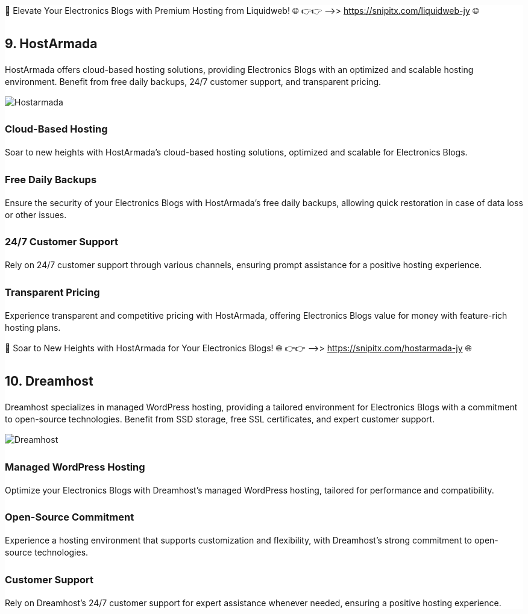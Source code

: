 🚀 Elevate Your Electronics Blogs with Premium Hosting from Liquidweb! 🌐
👉👉 -->> https://snipitx.com/liquidweb-jy 🌐

## 9. HostArmada

HostArmada offers cloud-based hosting solutions, providing Electronics Blogs with an optimized and scalable hosting environment. Benefit from free daily backups, 24/7 customer support, and transparent pricing.

![Hostarmada](https://i.imgur.com/KFbdf3o.jpeg "Hostarmada Hosting")

### Cloud-Based Hosting
Soar to new heights with HostArmada’s cloud-based hosting solutions, optimized and scalable for Electronics Blogs.

### Free Daily Backups
Ensure the security of your Electronics Blogs with HostArmada’s free daily backups, allowing quick restoration in case of data loss or other issues.

### 24/7 Customer Support
Rely on 24/7 customer support through various channels, ensuring prompt assistance for a positive hosting experience.

### Transparent Pricing
Experience transparent and competitive pricing with HostArmada, offering Electronics Blogs value for money with feature-rich hosting plans.

🚀 Soar to New Heights with HostArmada for Your Electronics Blogs! 🌐
👉👉 -->> https://snipitx.com/hostarmada-jy 🌐

## 10. Dreamhost

Dreamhost specializes in managed WordPress hosting, providing a tailored environment for Electronics Blogs with a commitment to open-source technologies. Benefit from SSD storage, free SSL certificates, and expert customer support.

![Dreamhost](https://i.imgur.com/rXIg8ip.jpeg "Dreamhost Hosting")

### Managed WordPress Hosting
Optimize your Electronics Blogs with Dreamhost’s managed WordPress hosting, tailored for performance and compatibility.

### Open-Source Commitment
Experience a hosting environment that supports customization and flexibility, with Dreamhost’s strong commitment to open-source technologies.

### Customer Support
Rely on Dreamhost’s 24/7 customer support for expert assistance whenever needed, ensuring a positive hosting experience.
